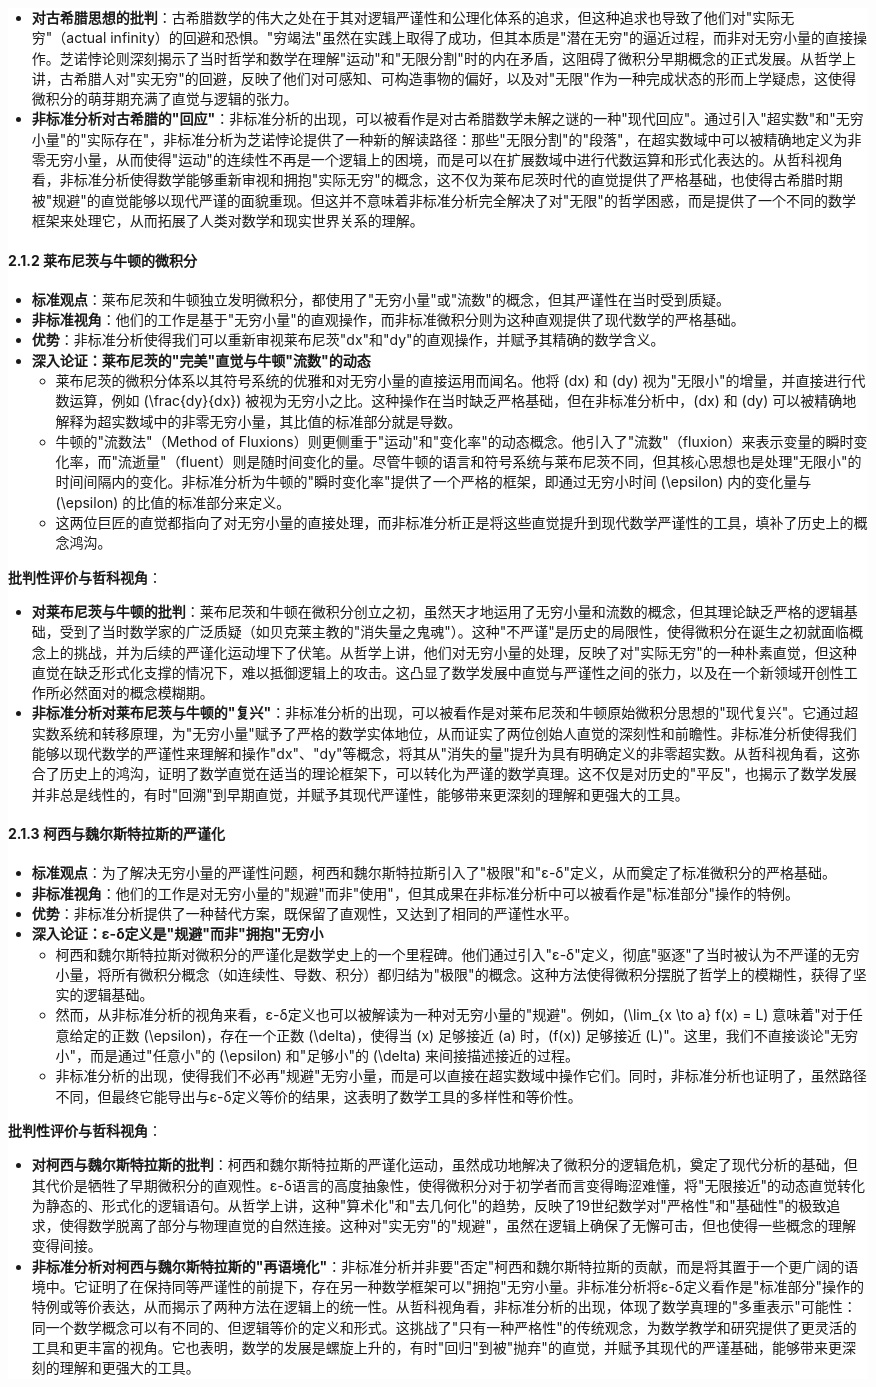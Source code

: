 - **对古希腊思想的批判**：古希腊数学的伟大之处在于其对逻辑严谨性和公理化体系的追求，但这种追求也导致了他们对"实际无穷"（actual infinity）的回避和恐惧。"穷竭法"虽然在实践上取得了成功，但其本质是"潜在无穷"的逼近过程，而非对无穷小量的直接操作。芝诺悖论则深刻揭示了当时哲学和数学在理解"运动"和"无限分割"时的内在矛盾，这阻碍了微积分早期概念的正式发展。从哲学上讲，古希腊人对"实无穷"的回避，反映了他们对可感知、可构造事物的偏好，以及对"无限"作为一种完成状态的形而上学疑虑，这使得微积分的萌芽期充满了直觉与逻辑的张力。
- **非标准分析对古希腊的"回应"**：非标准分析的出现，可以被看作是对古希腊数学未解之谜的一种"现代回应"。通过引入"超实数"和"无穷小量"的"实际存在"，非标准分析为芝诺悖论提供了一种新的解读路径：那些"无限分割"的"段落"，在超实数域中可以被精确地定义为非零无穷小量，从而使得"运动"的连续性不再是一个逻辑上的困境，而是可以在扩展数域中进行代数运算和形式化表达的。从哲科视角看，非标准分析使得数学能够重新审视和拥抱"实际无穷"的概念，这不仅为莱布尼茨时代的直觉提供了严格基础，也使得古希腊时期被"规避"的直觉能够以现代严谨的面貌重现。但这并不意味着非标准分析完全解决了对"无限"的哲学困惑，而是提供了一个不同的数学框架来处理它，从而拓展了人类对数学和现实世界关系的理解。

#### 2.1.2 莱布尼茨与牛顿的微积分

- **标准观点**：莱布尼茨和牛顿独立发明微积分，都使用了"无穷小量"或"流数"的概念，但其严谨性在当时受到质疑。
- **非标准视角**：他们的工作是基于"无穷小量"的直观操作，而非标准微积分则为这种直观提供了现代数学的严格基础。
- **优势**：非标准分析使得我们可以重新审视莱布尼茨"dx"和"dy"的直观操作，并赋予其精确的数学含义。
- **深入论证：莱布尼茨的"完美"直觉与牛顿"流数"的动态**
  - 莱布尼茨的微积分体系以其符号系统的优雅和对无穷小量的直接运用而闻名。他将 \(dx\) 和 \(dy\) 视为"无限小"的增量，并直接进行代数运算，例如 \(\frac{dy}{dx}\) 被视为无穷小之比。这种操作在当时缺乏严格基础，但在非标准分析中，\(dx\) 和 \(dy\) 可以被精确地解释为超实数域中的非零无穷小量，其比值的标准部分就是导数。
  - 牛顿的"流数法"（Method of Fluxions）则更侧重于"运动"和"变化率"的动态概念。他引入了"流数"（fluxion）来表示变量的瞬时变化率，而"流逝量"（fluent）则是随时间变化的量。尽管牛顿的语言和符号系统与莱布尼茨不同，但其核心思想也是处理"无限小"的时间间隔内的变化。非标准分析为牛顿的"瞬时变化率"提供了一个严格的框架，即通过无穷小时间 \(\epsilon\) 内的变化量与 \(\epsilon\) 的比值的标准部分来定义。
  - 这两位巨匠的直觉都指向了对无穷小量的直接处理，而非标准分析正是将这些直觉提升到现代数学严谨性的工具，填补了历史上的概念鸿沟。

**批判性评价与哲科视角**：

- **对莱布尼茨与牛顿的批判**：莱布尼茨和牛顿在微积分创立之初，虽然天才地运用了无穷小量和流数的概念，但其理论缺乏严格的逻辑基础，受到了当时数学家的广泛质疑（如贝克莱主教的"消失量之鬼魂"）。这种"不严谨"是历史的局限性，使得微积分在诞生之初就面临概念上的挑战，并为后续的严谨化运动埋下了伏笔。从哲学上讲，他们对无穷小量的处理，反映了对"实际无穷"的一种朴素直觉，但这种直觉在缺乏形式化支撑的情况下，难以抵御逻辑上的攻击。这凸显了数学发展中直觉与严谨性之间的张力，以及在一个新领域开创性工作所必然面对的概念模糊期。
- **非标准分析对莱布尼茨与牛顿的"复兴"**：非标准分析的出现，可以被看作是对莱布尼茨和牛顿原始微积分思想的"现代复兴"。它通过超实数系统和转移原理，为"无穷小量"赋予了严格的数学实体地位，从而证实了两位创始人直觉的深刻性和前瞻性。非标准分析使得我们能够以现代数学的严谨性来理解和操作"dx"、"dy"等概念，将其从"消失的量"提升为具有明确定义的非零超实数。从哲科视角看，这弥合了历史上的鸿沟，证明了数学直觉在适当的理论框架下，可以转化为严谨的数学真理。这不仅是对历史的"平反"，也揭示了数学发展并非总是线性的，有时"回溯"到早期直觉，并赋予其现代严谨性，能够带来更深刻的理解和更强大的工具。

#### 2.1.3 柯西与魏尔斯特拉斯的严谨化

- **标准观点**：为了解决无穷小量的严谨性问题，柯西和魏尔斯特拉斯引入了"极限"和"ε-δ"定义，从而奠定了标准微积分的严格基础。
- **非标准视角**：他们的工作是对无穷小量的"规避"而非"使用"，但其成果在非标准分析中可以被看作是"标准部分"操作的特例。
- **优势**：非标准分析提供了一种替代方案，既保留了直观性，又达到了相同的严谨性水平。
- **深入论证：ε-δ定义是"规避"而非"拥抱"无穷小**
  - 柯西和魏尔斯特拉斯对微积分的严谨化是数学史上的一个里程碑。他们通过引入"ε-δ"定义，彻底"驱逐"了当时被认为不严谨的无穷小量，将所有微积分概念（如连续性、导数、积分）都归结为"极限"的概念。这种方法使得微积分摆脱了哲学上的模糊性，获得了坚实的逻辑基础。
  - 然而，从非标准分析的视角来看，ε-δ定义也可以被解读为一种对无穷小量的"规避"。例如，\(\lim_{x \to a} f(x) = L\) 意味着"对于任意给定的正数 \(\epsilon\)，存在一个正数 \(\delta\)，使得当 \(x\) 足够接近 \(a\) 时，\(f(x)\) 足够接近 \(L\)"。这里，我们不直接谈论"无穷小"，而是通过"任意小"的 \(\epsilon\) 和"足够小"的 \(\delta\) 来间接描述接近的过程。
  - 非标准分析的出现，使得我们不必再"规避"无穷小量，而是可以直接在超实数域中操作它们。同时，非标准分析也证明了，虽然路径不同，但最终它能导出与ε-δ定义等价的结果，这表明了数学工具的多样性和等价性。

**批判性评价与哲科视角**：

- **对柯西与魏尔斯特拉斯的批判**：柯西和魏尔斯特拉斯的严谨化运动，虽然成功地解决了微积分的逻辑危机，奠定了现代分析的基础，但其代价是牺牲了早期微积分的直观性。ε-δ语言的高度抽象性，使得微积分对于初学者而言变得晦涩难懂，将"无限接近"的动态直觉转化为静态的、形式化的逻辑语句。从哲学上讲，这种"算术化"和"去几何化"的趋势，反映了19世纪数学对"严格性"和"基础性"的极致追求，使得数学脱离了部分与物理直觉的自然连接。这种对"实无穷"的"规避"，虽然在逻辑上确保了无懈可击，但也使得一些概念的理解变得间接。
- **非标准分析对柯西与魏尔斯特拉斯的"再语境化"**：非标准分析并非要"否定"柯西和魏尔斯特拉斯的贡献，而是将其置于一个更广阔的语境中。它证明了在保持同等严谨性的前提下，存在另一种数学框架可以"拥抱"无穷小量。非标准分析将ε-δ定义看作是"标准部分"操作的特例或等价表达，从而揭示了两种方法在逻辑上的统一性。从哲科视角看，非标准分析的出现，体现了数学真理的"多重表示"可能性：同一个数学概念可以有不同的、但逻辑等价的定义和形式。这挑战了"只有一种严格性"的传统观念，为数学教学和研究提供了更灵活的工具和更丰富的视角。它也表明，数学的发展是螺旋上升的，有时"回归"到被"抛弃"的直觉，并赋予其现代的严谨基础，能够带来更深刻的理解和更强大的工具。
